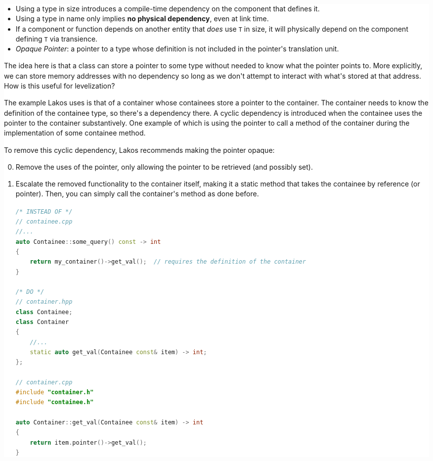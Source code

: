 - Using a type in size introduces a compile-time dependency on the component that defines
  it.
- Using a type in name only implies **no physical dependency**, even at link time.
- If a component or function depends on another entity that *does* use `T` in size, it will
  physically depend on the component defining `T` via transience.
- *Opaque Pointer*: a pointer to a type whose definition is not included in the pointer's
  translation unit.

The idea here is that a class can store a pointer to some type without needed to know what
the pointer points to. More explicitly, we can store memory addresses with no dependency so
long as we don't attempt to interact with what's stored at that address. How is this
useful for levelization?

The example Lakos uses is that of a container whose containees store a pointer to the
container. The container needs to know the definition of the containee type, so there's a
dependency there. A cyclic dependency is introduced when the containee uses the pointer to
the container substantively. One example of which is using the pointer to call a method of
the container during the implementation of some containee method.

To remove this cyclic dependency, Lakos recommends making the pointer opaque: 

0. Remove the uses of the pointer, only allowing the pointer to be retrieved (and possibly
   set).
1. Escalate the removed functionality to the container itself, making it a static method
   that takes the containee by reference (or pointer). Then, you can simply call the
   container's method as done before.

    ```cpp
    /* INSTEAD OF */
    // containee.cpp
    //...
    auto Containee::some_query() const -> int
    {
        return my_container()->get_val();  // requires the definition of the container
    }

    /* DO */
    // container.hpp
    class Containee;
    class Container
    {
        //...
        static auto get_val(Containee const& item) -> int;
    };

    // container.cpp
    #include "container.h"
    #include "containee.h"

    auto Container::get_val(Containee const& item) -> int
    {
        return item.pointer()->get_val();
    }
    ```
